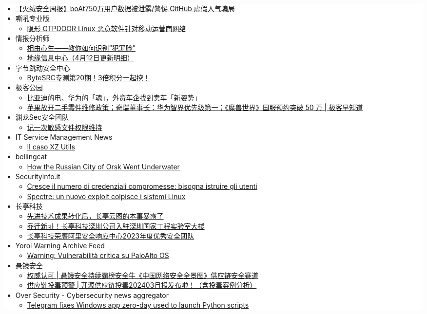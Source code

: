   - [【火绒安全周报】boAt750万用户数据被泄露/警惕 GitHub 虚假人气骗局](https://mp.weixin.qq.com/s?__biz=MzI3NjYzMDM1Mg==&mid=2247518228&idx=1&sn=1516b8bd9573696a731af3a24476b031&chksm=eb70562bdc07df3df8646203ae222001e6bddda906ee0ee654b52ada695aa47fef36fafff5aa&scene=58&subscene=0#rd)
- 嘶吼专业版
  - [隐形 GTPDOOR Linux 恶意软件针对移动运营商网络](https://mp.weixin.qq.com/s?__biz=MzI0MDY1MDU4MQ==&mid=2247574633&idx=1&sn=af908caf5d1da6222075cfb4fb7e4f83&chksm=e9147453de63fd4512b23accb2913fbe5934cee94d6cf85a6d26768ef0a8650e9dc2bbad04e7&scene=58&subscene=0#rd)
- 情报分析师
  - [相由心生——教你如何识别“犯罪脸”](https://mp.weixin.qq.com/s?__biz=MzA3Mjc1MTkwOA==&mid=2650548276&idx=1&sn=385a07989d83e9fbb879e8eca4001bda&chksm=8711067fb0668f69782bbb90549d66ce2d7fc110dc3d380edfdb5cd37fec20e728f4624d30fc&scene=58&subscene=0#rd)
  - [地缘信息中心（4月12日更新明细）](https://mp.weixin.qq.com/s?__biz=MzA3Mjc1MTkwOA==&mid=2650548276&idx=2&sn=ca4f5660fd0c5070637cc7e1ed2cf09f&chksm=8711067fb0668f6915f1a229a85e2662d18b9f73ad1e70fa3a9d97182573246de0c81696679d&scene=58&subscene=0#rd)
- 字节跳动安全中心
  - [ByteSRC专测第20期！3倍积分一起挖！](https://mp.weixin.qq.com/s?__biz=MzUzMzcyMDYzMw==&mid=2247492687&idx=1&sn=de765c1329ff89191e1ed63a7bdbd742&chksm=fa9d1f19cdea960fe25d3c70bcf5d1bcf809f6f174ef6592bdad6e37ae7617f48314b6d2f348&scene=58&subscene=0#rd)
- 极客公园
  - [比亚迪的电、华为的「魂」，外资车企找到卖车「新姿势」](https://mp.weixin.qq.com/s?__biz=MTMwNDMwODQ0MQ==&mid=2653038811&idx=1&sn=3228dfe21522678fd6499b6a4bddbca9&chksm=7e57556d4920dc7b5a5ac389da61635d7cb55399a0373096abdc8d8d330ff1dab41e98d0a967&scene=58&subscene=0#rd)
  - [苹果放开二手零件维修政策；奇瑞董事长：华为智界优先级第一；《魔兽世界》国服预约突破 50 万 | 极客早知道](https://mp.weixin.qq.com/s?__biz=MTMwNDMwODQ0MQ==&mid=2653038809&idx=1&sn=ee0b2cc0bb078bf98e5d01a9fb70e7bb&chksm=7e57556f4920dc79a8c5ee8783328253f7a005ce91ed7f5e9a746716d9c5b9278e0f59bf81a6&scene=58&subscene=0#rd)
- 渊龙Sec安全团队
  - [记一次敏感文件权限维持](https://mp.weixin.qq.com/s?__biz=Mzg4NTY0MDg1Mg==&mid=2247485475&idx=1&sn=5a5d9a903aa8467e9cb7fd7dcb5de0c1&chksm=cfa493d8f8d31acedf4999a76ff3b871de24d20386f33dfcbfa68fbb7fe149a0fc147c5301a3&scene=58&subscene=0#rd)
- IT Service Management News
  - [Il caso XZ Utils](http://blog.cesaregallotti.it/2024/04/il-caso-xz-utils.html)
- bellingcat
  - [How the Russian City of Orsk Went Underwater](https://www.bellingcat.com/news/2024/04/12/how-the-russian-city-of-orsk-went-underwater/)
- Securityinfo.it
  - [Cresce il numero di credenziali compromesse: bisogna istruire gli utenti](https://www.securityinfo.it/2024/04/12/cresce-numero-credenziali-compromesse-istruire-utenti/?utm_source=rss&utm_medium=rss&utm_campaign=cresce-numero-credenziali-compromesse-istruire-utenti)
  - [Spectre: un nuovo exploit colpisce i sistemi Linux](https://www.securityinfo.it/2024/04/12/spectre-un-nuovo-exploit-colpisce-i-sistemi-linux/?utm_source=rss&utm_medium=rss&utm_campaign=spectre-un-nuovo-exploit-colpisce-i-sistemi-linux)
- 长亭科技
  - [先进技术成果转化后，长亭云图的本事暴露了](https://mp.weixin.qq.com/s?__biz=MzIwNDA2NDk5OQ==&mid=2651387334&idx=1&sn=9f06bc74c3bd2357db3ab2564bd6ec93&chksm=8d39844eba4e0d58a3c5025641fb1a07ae321850977b81e98f1791939172b2c23e8d343de9ab&scene=58&subscene=0#rd)
  - [乔迁新址！长亭科技深圳公司入驻深圳国家工程实验室大楼](https://mp.weixin.qq.com/s?__biz=MzIwNDA2NDk5OQ==&mid=2651387334&idx=2&sn=107e61374ad84e58438593d3a2425310&chksm=8d39844eba4e0d5863d668242dba9a158655fb2da75d7192f0aa64ae8ebd4e7e4341b4529745&scene=58&subscene=0#rd)
  - [长亭科技荣膺阿里安全响应中心2023年度优秀安全团队](https://mp.weixin.qq.com/s?__biz=MzIwNDA2NDk5OQ==&mid=2651387334&idx=3&sn=ed6bb143806b5172139ffd8a58774707&chksm=8d39844eba4e0d58ee836a6d7b4ba6dc9d26a077d73a1955fcad6ede7ecac4a2fcd0c465658a&scene=58&subscene=0#rd)
- Yoroi Warning Archive Feed
  - [Warning: Vulnerabilità critica su PaloAlto OS](https://us9.campaign-archive.com/?u=00093dab1cf5ca5a1d3d08535&id=50fcd53b33)
- 悬镜安全
  - [权威认可 | 悬镜安全持续霸榜安全牛《中国网络安全全景图》供应链安全赛道](https://mp.weixin.qq.com/s?__biz=MzA3NzE2ODk1Mg==&mid=2647790300&idx=1&sn=ca6a83963e6dac5f004d0ebff5a32383&chksm=87709a8bb007139d08dab32ace0fefce700e3f131263b702401b06d06898d236039207742b30&scene=58&subscene=0#rd)
  - [供应链投毒预警 | 开源供应链投毒202403月报发布啦！（含投毒案例分析）](https://mp.weixin.qq.com/s?__biz=MzA3NzE2ODk1Mg==&mid=2647790300&idx=2&sn=69c60b6edfdaf73db491ceccc1deea2c&chksm=87709a8bb007139d62839d48d99905037b7a28951aaff71d6a347f6dea405a2f47d7644fe60d&scene=58&subscene=0#rd)
- Over Security - Cybersecurity news aggregator
  - [Telegram fixes Windows app zero-day used to launch Python scripts](https://www.bleepingcomputer.com/news/security/telegram-fixes-windows-app-zero-day-used-to-launch-python-scripts/)